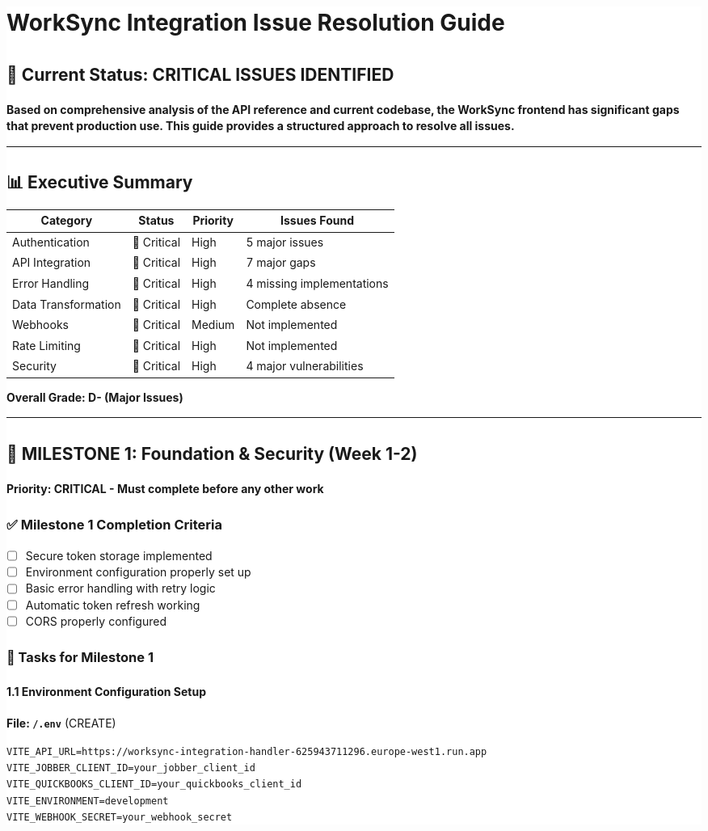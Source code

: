 # WorkSync Integration Issue Resolution Guide

## 🚨 Current Status: CRITICAL ISSUES IDENTIFIED

**Based on comprehensive analysis of the API reference and current codebase, the WorkSync frontend has significant gaps that prevent production use. This guide provides a structured approach to resolve all issues.**

---

## 📊 Executive Summary

| Category | Status | Priority | Issues Found |
|----------|--------|----------|--------------|
| Authentication | 🔴 Critical | High | 5 major issues |
| API Integration | 🔴 Critical | High | 7 major gaps |
| Error Handling | 🔴 Critical | High | 4 missing implementations |
| Data Transformation | 🔴 Critical | High | Complete absence |
| Webhooks | 🔴 Critical | Medium | Not implemented |
| Rate Limiting | 🔴 Critical | High | Not implemented |
| Security | 🔴 Critical | High | 4 major vulnerabilities |

**Overall Grade: D- (Major Issues)**

---

## 🎯 MILESTONE 1: Foundation & Security (Week 1-2)
**Priority: CRITICAL - Must complete before any other work**

### ✅ Milestone 1 Completion Criteria
- [ ] Secure token storage implemented
- [ ] Environment configuration properly set up
- [ ] Basic error handling with retry logic
- [ ] Automatic token refresh working
- [ ] CORS properly configured

### 🔧 Tasks for Milestone 1

#### 1.1 Environment Configuration Setup
**File: `/.env`** (CREATE)
```env
VITE_API_URL=https://worksync-integration-handler-625943711296.europe-west1.run.app
VITE_JOBBER_CLIENT_ID=your_jobber_client_id
VITE_QUICKBOOKS_CLIENT_ID=your_quickbooks_client_id
VITE_ENVIRONMENT=development
VITE_WEBHOOK_SECRET=your_webhook_secret
```
